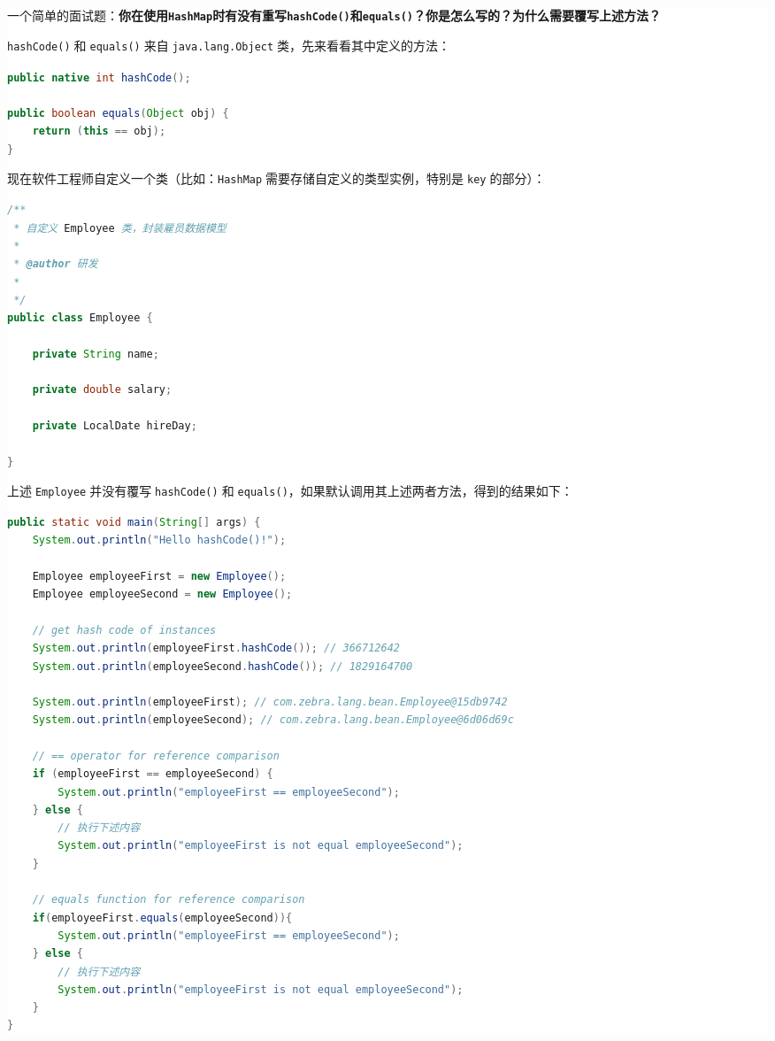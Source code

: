 一个简单的面试题：**你在使用`HashMap`时有没有重写`hashCode()`和`equals()`？你是怎么写的？为什么需要覆写上述方法？**

`hashCode()` 和 `equals()` 来自 `java.lang.Object` 类，先来看看其中定义的方法：

~~~java
public native int hashCode();

public boolean equals(Object obj) {
	return (this == obj);
}
~~~

现在软件工程师自定义一个类（比如：`HashMap` 需要存储自定义的类型实例，特别是 `key` 的部分）：

~~~java
/**
 * 自定义 Employee 类，封装雇员数据模型
 * 
 * @author 研发
 *
 */
public class Employee {

	private String name;

	private double salary;

	private LocalDate hireDay;

}
~~~

上述 `Employee` 并没有覆写 `hashCode()` 和 `equals()`，如果默认调用其上述两者方法，得到的结果如下：

~~~java
public static void main(String[] args) {
	System.out.println("Hello hashCode()!");

	Employee employeeFirst = new Employee();
	Employee employeeSecond = new Employee();

	// get hash code of instances
	System.out.println(employeeFirst.hashCode()); // 366712642
	System.out.println(employeeSecond.hashCode()); // 1829164700

	System.out.println(employeeFirst); // com.zebra.lang.bean.Employee@15db9742
	System.out.println(employeeSecond); // com.zebra.lang.bean.Employee@6d06d69c

	// == operator for reference comparison
	if (employeeFirst == employeeSecond) {
		System.out.println("employeeFirst == employeeSecond");
	} else {
        // 执行下述内容
		System.out.println("employeeFirst is not equal employeeSecond");
	}
	
	// equals function for reference comparison
	if(employeeFirst.equals(employeeSecond)){
		System.out.println("employeeFirst == employeeSecond");
	} else {
        // 执行下述内容
		System.out.println("employeeFirst is not equal employeeSecond");
	}
}
~~~

